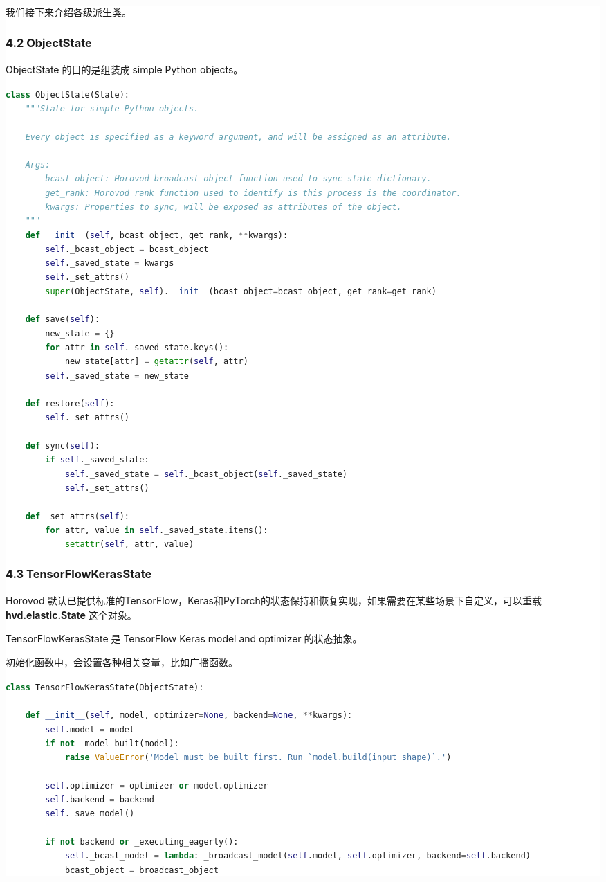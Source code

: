 我们接下来介绍各级派生类。

### 4.2 ObjectState

ObjectState 的目的是组装成 simple Python objects。

```python
class ObjectState(State):
    """State for simple Python objects.

    Every object is specified as a keyword argument, and will be assigned as an attribute.

    Args:
        bcast_object: Horovod broadcast object function used to sync state dictionary.
        get_rank: Horovod rank function used to identify is this process is the coordinator.
        kwargs: Properties to sync, will be exposed as attributes of the object.
    """
    def __init__(self, bcast_object, get_rank, **kwargs):
        self._bcast_object = bcast_object
        self._saved_state = kwargs
        self._set_attrs()
        super(ObjectState, self).__init__(bcast_object=bcast_object, get_rank=get_rank)

    def save(self):
        new_state = {}
        for attr in self._saved_state.keys():
            new_state[attr] = getattr(self, attr)
        self._saved_state = new_state

    def restore(self):
        self._set_attrs()

    def sync(self):
        if self._saved_state:
            self._saved_state = self._bcast_object(self._saved_state)
            self._set_attrs()

    def _set_attrs(self):
        for attr, value in self._saved_state.items():
            setattr(self, attr, value)
```

### 4.3 TensorFlowKerasState

Horovod 默认已提供标准的TensorFlow，Keras和PyTorch的状态保持和恢复实现，如果需要在某些场景下自定义，可以重载 **hvd.elastic.State** 这个对象。

TensorFlowKerasState 是 TensorFlow Keras model and optimizer 的状态抽象。

初始化函数中，会设置各种相关变量，比如广播函数。

```python
class TensorFlowKerasState(ObjectState):

    def __init__(self, model, optimizer=None, backend=None, **kwargs):
        self.model = model
        if not _model_built(model):
            raise ValueError('Model must be built first. Run `model.build(input_shape)`.')

        self.optimizer = optimizer or model.optimizer
        self.backend = backend
        self._save_model()

        if not backend or _executing_eagerly():
            self._bcast_model = lambda: _broadcast_model(self.model, self.optimizer, backend=self.backend)
            bcast_object = broadcast_object
```